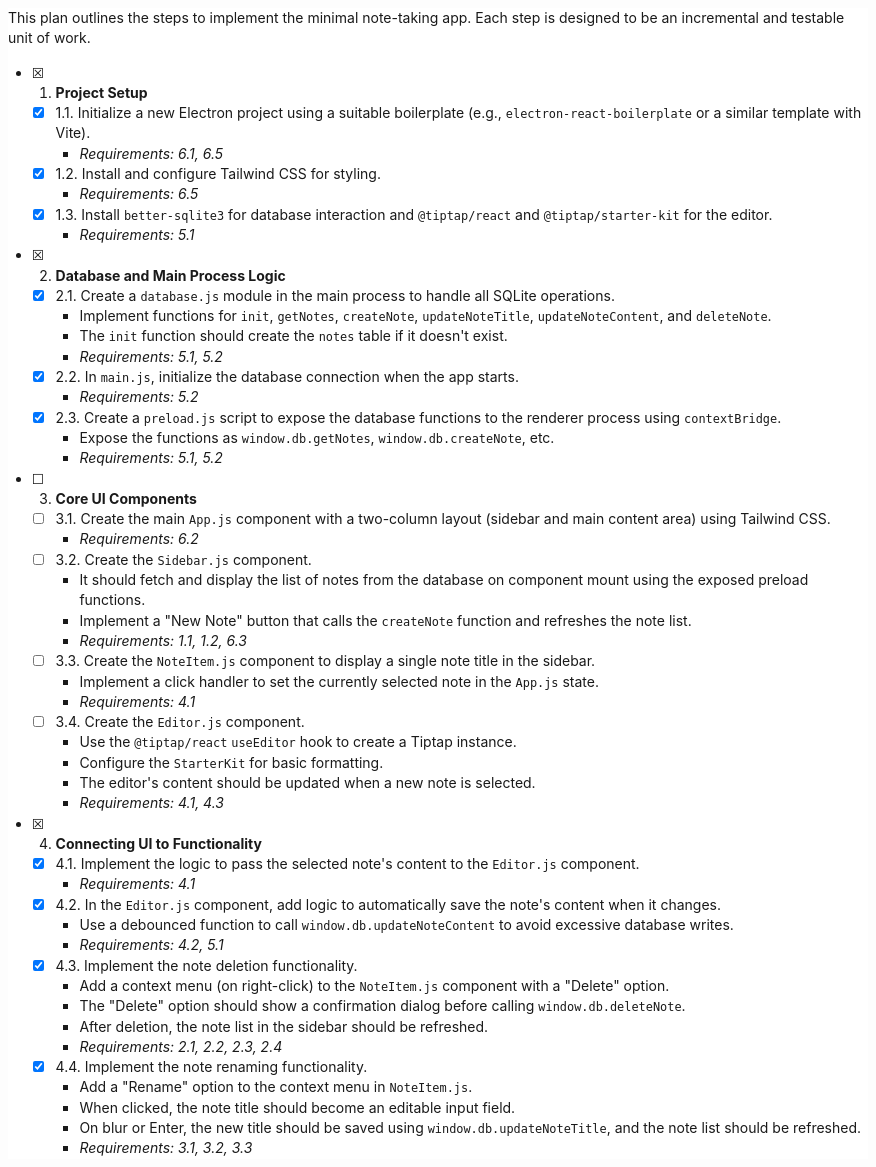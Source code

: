 This plan outlines the steps to implement the minimal note-taking app. Each step is designed to be an incremental and testable unit of work.

- [x] 1. **Project Setup**
    - [x] 1.1. Initialize a new Electron project using a suitable boilerplate (e.g., `electron-react-boilerplate` or a similar template with Vite).
        - _Requirements: 6.1, 6.5_
    - [x] 1.2. Install and configure Tailwind CSS for styling.
        - _Requirements: 6.5_
    - [x] 1.3. Install `better-sqlite3` for database interaction and `@tiptap/react` and `@tiptap/starter-kit` for the editor.
        - _Requirements: 5.1_

- [x] 2. **Database and Main Process Logic**
    - [x] 2.1. Create a `database.js` module in the main process to handle all SQLite operations.
        - Implement functions for `init`, `getNotes`, `createNote`, `updateNoteTitle`, `updateNoteContent`, and `deleteNote`.
        - The `init` function should create the `notes` table if it doesn't exist.
        - _Requirements: 5.1, 5.2_
    - [x] 2.2. In `main.js`, initialize the database connection when the app starts.
        - _Requirements: 5.2_
    - [x] 2.3. Create a `preload.js` script to expose the database functions to the renderer process using `contextBridge`.
        - Expose the functions as `window.db.getNotes`, `window.db.createNote`, etc.
        - _Requirements: 5.1, 5.2_

- [ ] 3. **Core UI Components**
    - [ ] 3.1. Create the main `App.js` component with a two-column layout (sidebar and main content area) using Tailwind CSS.
        - _Requirements: 6.2_
    - [ ] 3.2. Create the `Sidebar.js` component.
        - It should fetch and display the list of notes from the database on component mount using the exposed preload functions.
        - Implement a "New Note" button that calls the `createNote` function and refreshes the note list.
        - _Requirements: 1.1, 1.2, 6.3_
    - [ ] 3.3. Create the `NoteItem.js` component to display a single note title in the sidebar.
        - Implement a click handler to set the currently selected note in the `App.js` state.
        - _Requirements: 4.1_
    - [ ] 3.4. Create the `Editor.js` component.
        - Use the `@tiptap/react` `useEditor` hook to create a Tiptap instance.
        - Configure the `StarterKit` for basic formatting.
        - The editor's content should be updated when a new note is selected.
        - _Requirements: 4.1, 4.3_

- [x] 4. **Connecting UI to Functionality**
    - [x] 4.1. Implement the logic to pass the selected note's content to the `Editor.js` component.
        - _Requirements: 4.1_
    - [x] 4.2. In the `Editor.js` component, add logic to automatically save the note's content when it changes.
        - Use a debounced function to call `window.db.updateNoteContent` to avoid excessive database writes.
        - _Requirements: 4.2, 5.1_
    - [x] 4.3. Implement the note deletion functionality.
        - Add a context menu (on right-click) to the `NoteItem.js` component with a "Delete" option.
        - The "Delete" option should show a confirmation dialog before calling `window.db.deleteNote`.
        - After deletion, the note list in the sidebar should be refreshed.
        - _Requirements: 2.1, 2.2, 2.3, 2.4_
    - [x] 4.4. Implement the note renaming functionality.
        - Add a "Rename" option to the context menu in `NoteItem.js`.
        - When clicked, the note title should become an editable input field.
        - On blur or Enter, the new title should be saved using `window.db.updateNoteTitle`, and the note list should be refreshed.
        - _Requirements: 3.1, 3.2, 3.3_
